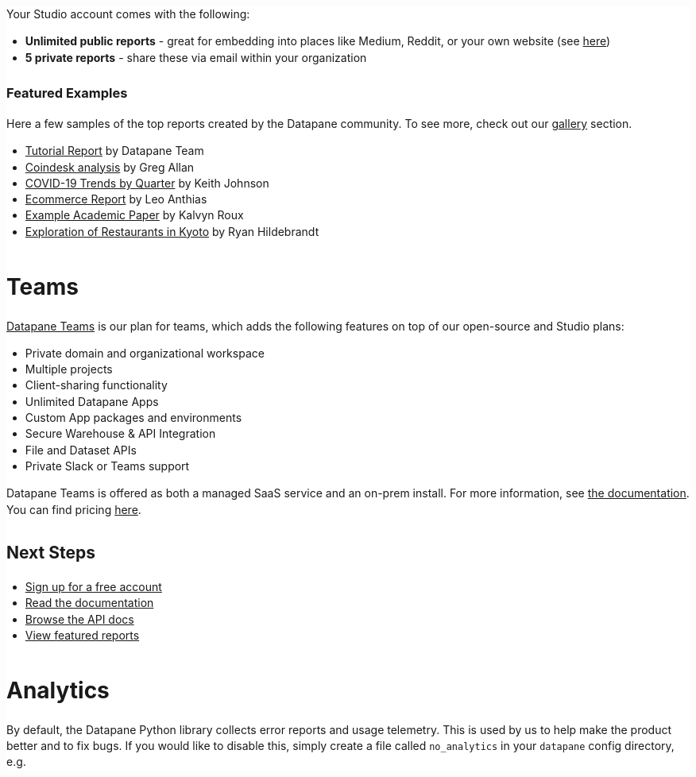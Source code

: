 Your Studio account comes with the following:

- **Unlimited public reports** - great for embedding into places like Medium, Reddit, or your own website (see [here](https://docs.datapane.com/reports/embedding-reports-in-social-platforms))
- **5 private reports** - share these via email within your organization

### Featured Examples

Here a few samples of the top reports created by the Datapane community. To see more, check out our [gallery](https://datapane.com/gallery) section.

- [Tutorial Report](https://datapane.com/u/leo/reports/tutorial-1/) by Datapane Team
- [Coindesk analysis](https://datapane.com/u/greg/reports/initial-coindesk-article-data/) by Greg Allan
- [COVID-19 Trends by Quarter](https://datapane.com/u/keith8/reports/covid-19-trends-by-quarter/) by Keith Johnson
- [Ecommerce Report](https://datapane.com/u/leo/reports/e-commerce-report/) by Leo Anthias
- [Example Academic Paper](https://datapane.com/u/kalru/reports/supplementary-material/) by Kalvyn Roux
- [Exploration of Restaurants in Kyoto](https://datapane.com/u/ryancahildebrandt/reports/kyoto-in-stations-and-restaurants/) by Ryan Hildebrandt

# Teams

[Datapane Teams](https://datapane.com/teams/) is our plan for teams, which adds the following features on top of our open-source and Studio plans:

- Private domain and organizational workspace
- Multiple projects
- Client-sharing functionality
- Unlimited Datapane Apps
- Custom App packages and environments
- Secure Warehouse & API Integration
- File and Dataset APIs
- Private Slack or Teams support

Datapane Teams is offered as both a managed SaaS service and an on-prem install. For more information, see [the documentation](https://docs.datapane.com/datapane-teams/tut-deploying-a-script). You can find pricing [here](https://datapane.com/pricing).

## Next Steps

- [Sign up for a free account](https://datapane.com/accounts/signup)
- [Read the documentation](https://docs.datapane.com)
- [Browse the API docs](https://datapane.github.io/datapane/)
- [View featured reports](https://github.com/datapane/gallery/)

# Analytics

By default, the Datapane Python library collects error reports and usage telemetry.
This is used by us to help make the product better and to fix bugs.
If you would like to disable this, simply create a file called `no_analytics` in your `datapane` config directory, e.g.
